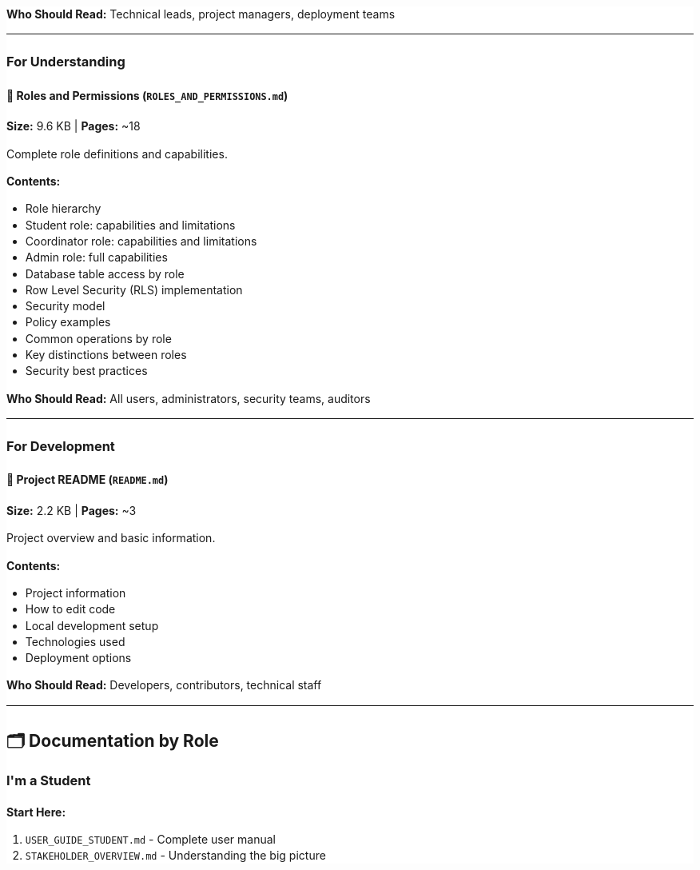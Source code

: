 **Who Should Read:** Technical leads, project managers, deployment teams

---

### For Understanding

#### 🔑 **Roles and Permissions** (`ROLES_AND_PERMISSIONS.md`)
**Size:** 9.6 KB | **Pages:** ~18

Complete role definitions and capabilities.

**Contents:**
- Role hierarchy
- Student role: capabilities and limitations
- Coordinator role: capabilities and limitations
- Admin role: full capabilities
- Database table access by role
- Row Level Security (RLS) implementation
- Security model
- Policy examples
- Common operations by role
- Key distinctions between roles
- Security best practices

**Who Should Read:** All users, administrators, security teams, auditors

---

### For Development

#### 📝 **Project README** (`README.md`)
**Size:** 2.2 KB | **Pages:** ~3

Project overview and basic information.

**Contents:**
- Project information
- How to edit code
- Local development setup
- Technologies used
- Deployment options

**Who Should Read:** Developers, contributors, technical staff

---

## 🗂️ Documentation by Role

### I'm a Student
**Start Here:**
1. `USER_GUIDE_STUDENT.md` - Complete user manual
2. `STAKEHOLDER_OVERVIEW.md` - Understanding the big picture
